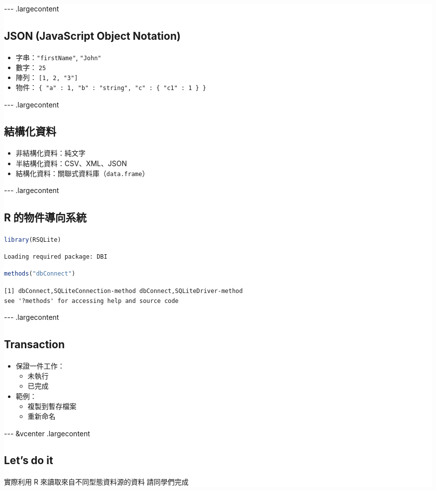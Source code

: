 --- .largecontent

## JSON (JavaScript Object Notation)

- 字串：`"firstName"`, `"John"`
- 數字： `25`
- 陣列： `[1, 2, "3"]`
- 物件： `{ "a" : 1, "b" : "string", "c" : { "c1" : 1 } }`


--- .largecontent

## 結構化資料

- 非結構化資料：純文字
- 半結構化資料：CSV、XML、JSON
- 結構化資料：關聯式資料庫（`data.frame`）

--- .largecontent

## R 的物件導向系統


```r
library(RSQLite)
```

```
Loading required package: DBI
```

```r
methods("dbConnect")
```

```
[1] dbConnect,SQLiteConnection-method dbConnect,SQLiteDriver-method    
see '?methods' for accessing help and source code
```

--- .largecontent

## Transaction

- 保證一件工作：
    - 未執行
    - 已完成
- 範例：
    - 複製到暫存檔案
    - 重新命名

--- &vcenter .largecontent
## Let’s do it
實際利用 R 來讀取來自不同型態資料源的資料
請同學們完成 

